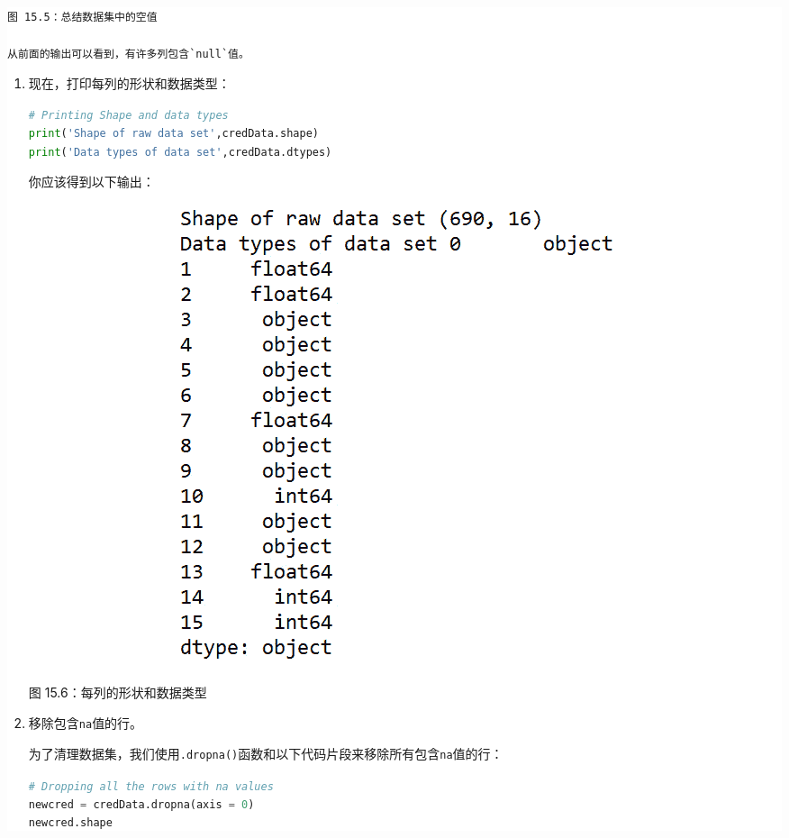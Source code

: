     图 15.5：总结数据集中的空值

    从前面的输出可以看到，有许多列包含`null`值。

1.  现在，打印每列的形状和数据类型：

    ```py
    # Printing Shape and data types
    print('Shape of raw data set',credData.shape)
    print('Data types of data set',credData.dtypes)
    ```

    你应该得到以下输出：

    ![图 15.6：每列的形状和数据类型    ](img/B15019_15_06.jpg)

    图 15.6：每列的形状和数据类型

1.  移除包含`na`值的行。

    为了清理数据集，我们使用`.dropna()`函数和以下代码片段来移除所有包含`na`值的行：

    ```py
    # Dropping all the rows with na values
    newcred = credData.dropna(axis = 0)
    newcred.shape
    ```
